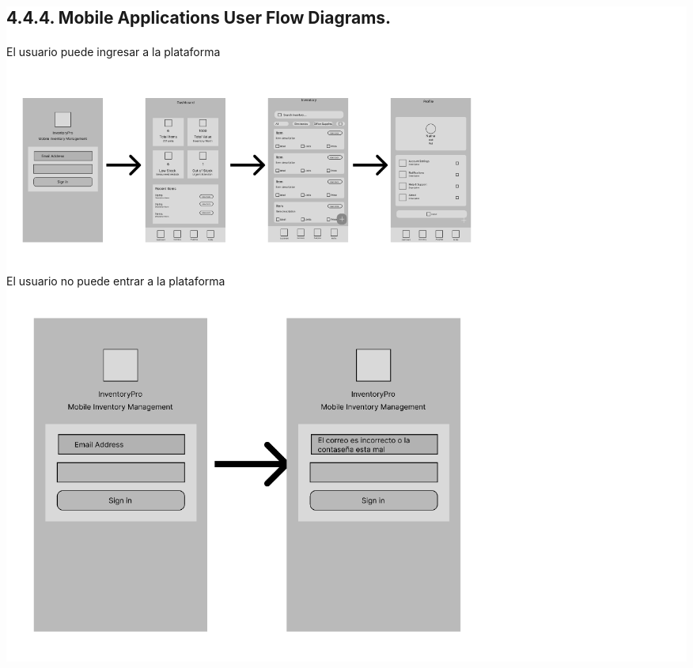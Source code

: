 ## 4.4.4. Mobile Applications User Flow Diagrams.

El usuario puede ingresar a la plataforma

<img src="./media/image45.png"
style="width:6.26772in;height:2.45833in" />

El usuario no puede entrar a la plataforma

<img src="./media/image90.png"
style="width:6.26772in;height:4.70833in" />
